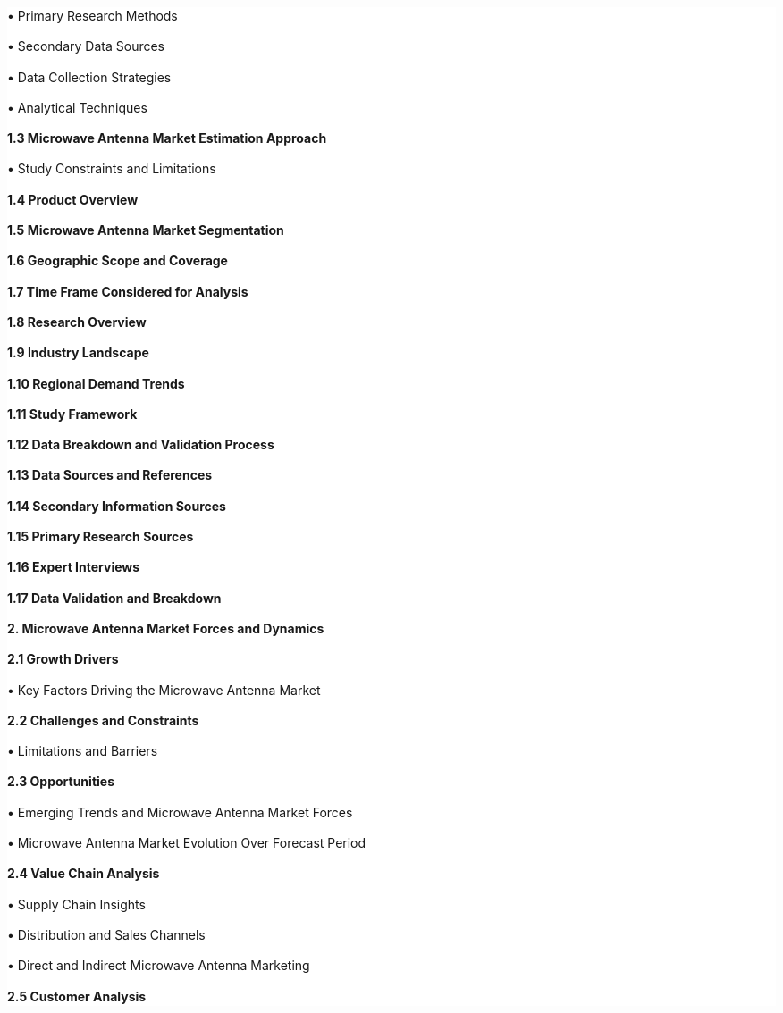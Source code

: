 • Primary Research Methods

• Secondary Data Sources

• Data Collection Strategies

• Analytical Techniques

<strong>1.3 Microwave Antenna Market Estimation Approach</strong>

• Study Constraints and Limitations

<strong>1.4 Product Overview</strong>

<strong>1.5 Microwave Antenna Market Segmentation</strong>

<strong>1.6 Geographic Scope and Coverage</strong>

<strong>1.7 Time Frame Considered for Analysis</strong>

<strong>1.8 Research Overview</strong>

<strong>1.9 Industry Landscape</strong>

<strong>1.10 Regional Demand Trends</strong>

<strong>1.11 Study Framework</strong>

<strong>1.12 Data Breakdown and Validation Process</strong>

<strong>1.13 Data Sources and References</strong>

<strong>1.14 Secondary Information Sources</strong>

<strong>1.15 Primary Research Sources</strong>

<strong>1.16 Expert Interviews</strong>

<strong>1.17 Data Validation and Breakdown</strong>

<strong>2. Microwave Antenna Market Forces and Dynamics</strong>

<strong>2.1 Growth Drivers</strong>

• Key Factors Driving the Microwave Antenna Market

<strong>2.2 Challenges and Constraints</strong>

• Limitations and Barriers

<strong>2.3 Opportunities</strong>

• Emerging Trends and Microwave Antenna Market Forces

• Microwave Antenna Market Evolution Over Forecast Period

<strong>2.4 Value Chain Analysis</strong>

• Supply Chain Insights

• Distribution and Sales Channels

• Direct and Indirect Microwave Antenna Marketing

<strong>2.5 Customer Analysis</strong>
